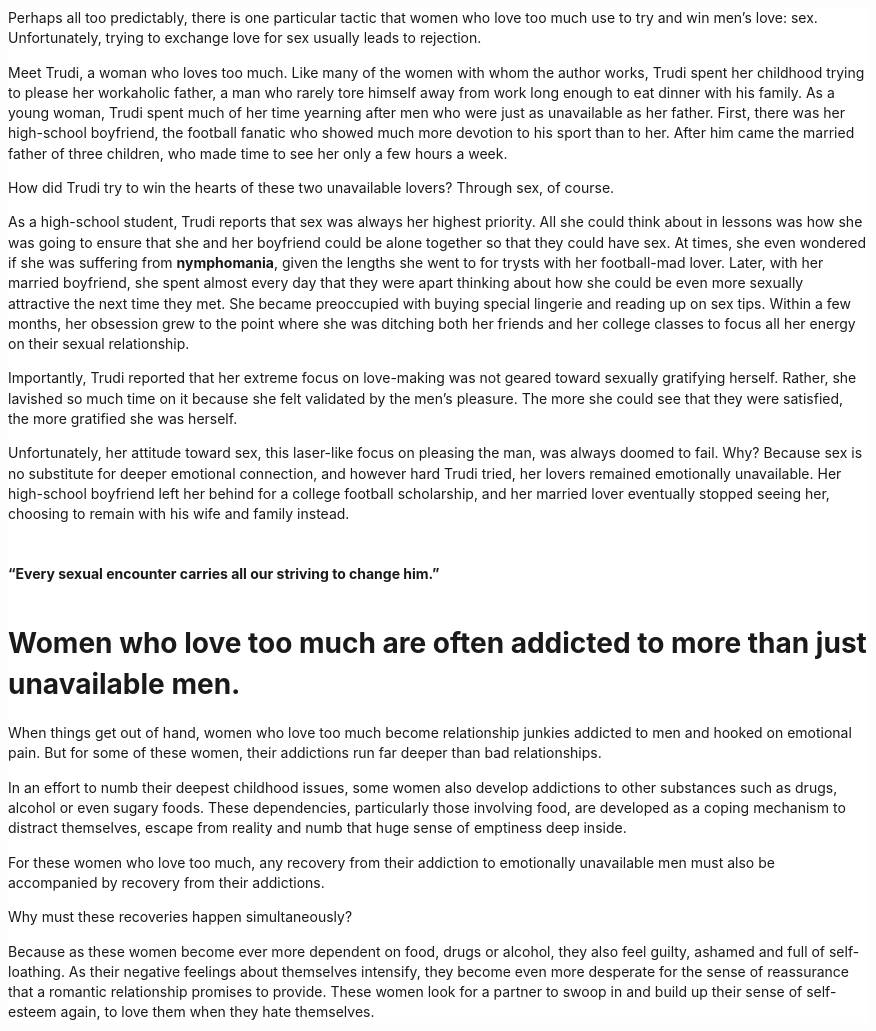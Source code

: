 Perhaps all too predictably, there is one particular tactic that women who love too much use to try and win men’s love: sex. Unfortunately, trying to exchange love for sex usually leads to rejection.

Meet Trudi, a woman who loves too much. Like many of the women with whom the author works, Trudi spent her childhood trying to please her workaholic father, a man who rarely tore himself away from work long enough to eat dinner with his family. As a young woman, Trudi spent much of her time yearning after men who were just as unavailable as her father. First, there was her high-school boyfriend, the football fanatic who showed much more devotion to his sport than to her. After him came the married father of three children, who made time to see her only a few hours a week.

How did Trudi try to win the hearts of these two unavailable lovers? Through sex, of course.

As a high-school student, Trudi reports that sex was always her highest priority. All she could think about in lessons was how she was going to ensure that she and her boyfriend could be alone together so that they could have sex. At times, she even wondered if she was suffering from **nymphomania**, given the lengths she went to for trysts with her football-mad lover. Later, with her married boyfriend, she spent almost every day that they were apart thinking about how she could be even more sexually attractive the next time they met. She became preoccupied with buying special lingerie and reading up on sex tips. Within a few months, her obsession grew to the point where she was ditching both her friends and her college classes to focus all her energy on their sexual relationship.

Importantly, Trudi reported that her extreme focus on love-making was not geared toward sexually gratifying herself. Rather, she lavished so much time on it because she felt validated by the men’s pleasure. The more she could see that they were satisfied, the more gratified she was herself.

Unfortunately, her attitude toward sex, this laser-like focus on pleasing the man, was always doomed to fail. Why? Because sex is no substitute for deeper emotional connection, and however hard Trudi tried, her lovers remained emotionally unavailable. Her high-school boyfriend left her behind for a college football scholarship, and her married lover eventually stopped seeing her, choosing to remain with his wife and family instead.

# 

**“Every sexual encounter carries all our striving to change him.”**

# Women who love too much are often addicted to more than just unavailable men.

When things get out of hand, women who love too much become relationship junkies addicted to men and hooked on emotional pain. But for some of these women, their addictions run far deeper than bad relationships.

In an effort to numb their deepest childhood issues, some women also develop addictions to other substances such as drugs, alcohol or even sugary foods. These dependencies, particularly those involving food, are developed as a coping mechanism to distract themselves, escape from reality and numb that huge sense of emptiness deep inside.

For these women who love too much, any recovery from their addiction to emotionally unavailable men must also be accompanied by recovery from their addictions.

Why must these recoveries happen simultaneously?

Because as these women become ever more dependent on food, drugs or alcohol, they also feel guilty, ashamed and full of self-loathing. As their negative feelings about themselves intensify, they become even more desperate for the sense of reassurance that a romantic relationship promises to provide. These women look for a partner to swoop in and build up their sense of self-esteem again, to love them when they hate themselves.
